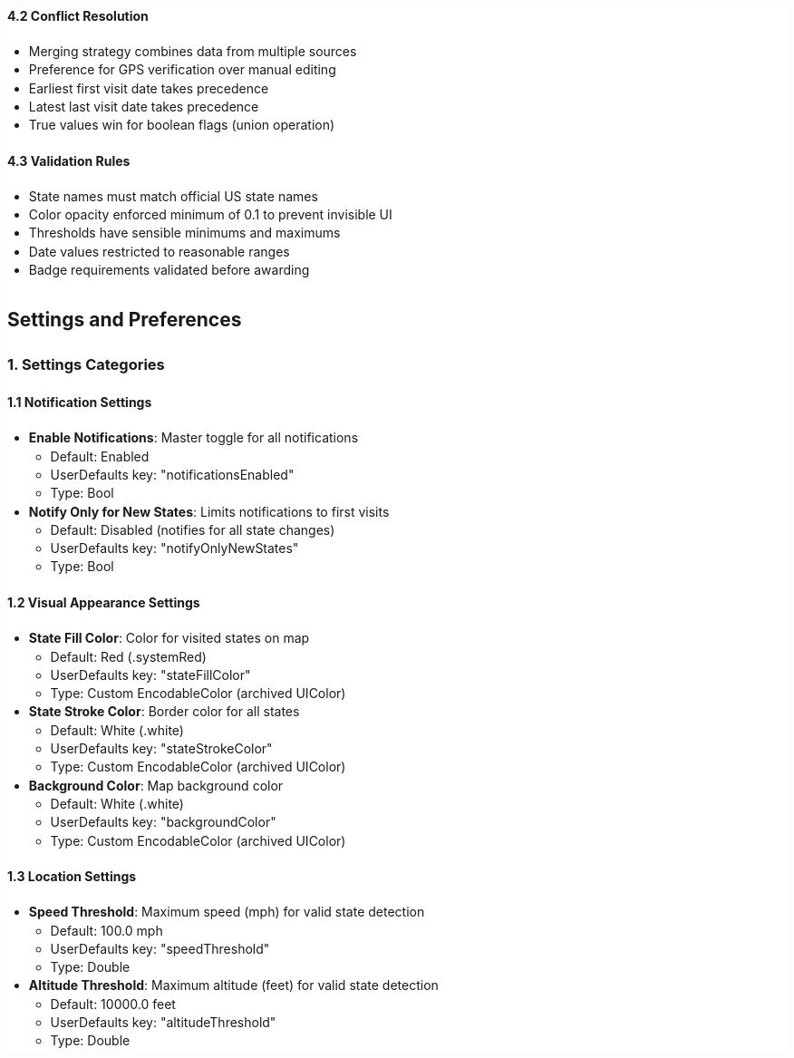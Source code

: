 #### 4.2 Conflict Resolution
- Merging strategy combines data from multiple sources
- Preference for GPS verification over manual editing
- Earliest first visit date takes precedence
- Latest last visit date takes precedence
- True values win for boolean flags (union operation)

#### 4.3 Validation Rules
- State names must match official US state names
- Color opacity enforced minimum of 0.1 to prevent invisible UI
- Thresholds have sensible minimums and maximums
- Date values restricted to reasonable ranges
- Badge requirements validated before awarding

## Settings and Preferences

### 1. Settings Categories

#### 1.1 Notification Settings
- **Enable Notifications**: Master toggle for all notifications
  - Default: Enabled
  - UserDefaults key: "notificationsEnabled"
  - Type: Bool
- **Notify Only for New States**: Limits notifications to first visits
  - Default: Disabled (notifies for all state changes)
  - UserDefaults key: "notifyOnlyNewStates"
  - Type: Bool

#### 1.2 Visual Appearance Settings
- **State Fill Color**: Color for visited states on map
  - Default: Red (.systemRed)
  - UserDefaults key: "stateFillColor"
  - Type: Custom EncodableColor (archived UIColor)
- **State Stroke Color**: Border color for all states
  - Default: White (.white)
  - UserDefaults key: "stateStrokeColor"
  - Type: Custom EncodableColor (archived UIColor)
- **Background Color**: Map background color
  - Default: White (.white)
  - UserDefaults key: "backgroundColor"
  - Type: Custom EncodableColor (archived UIColor)

#### 1.3 Location Settings
- **Speed Threshold**: Maximum speed (mph) for valid state detection
  - Default: 100.0 mph
  - UserDefaults key: "speedThreshold"
  - Type: Double
- **Altitude Threshold**: Maximum altitude (feet) for valid state detection
  - Default: 10000.0 feet
  - UserDefaults key: "altitudeThreshold"
  - Type: Double
